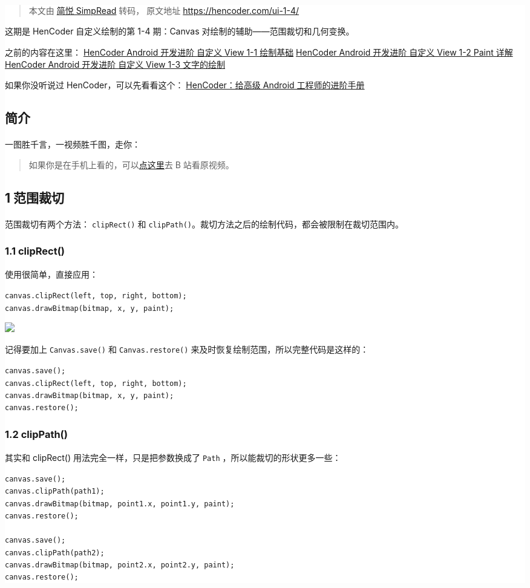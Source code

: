 > 本文由 [简悦 SimpRead](http://ksria.com/simpread/) 转码， 原文地址 https://hencoder.com/ui-1-4/

这期是 HenCoder 自定义绘制的第 1-4 期：Canvas 对绘制的辅助——范围裁切和几何变换。

之前的内容在这里：
[HenCoder Android 开发进阶 自定义 View 1-1 绘制基础](http://hencoder.com/ui-1-1)
[HenCoder Android 开发进阶 自定义 View 1-2 Paint 详解](http://hencoder.com/ui-1-2)
[HenCoder Android 开发进阶 自定义 View 1-3 文字的绘制](http://hencoder.com/ui-1-3)

如果你没听说过 HenCoder，可以先看看这个：
[HenCoder：给高级 Android 工程师的进阶手册](http://hencoder.com/overview)

## 简介

一图胜千言，一视频胜千图，走你：

<iframe src="//player.bilibili.com/player.html?aid=12937987&amp;cid=21252372&amp;page=1" width="800" height="600" scrolling="no" border="0" frameborder="no" framespacing="0" allowfullscreen="true"></iframe>

> 如果你是在手机上看的，可以[点这里](http://www.bilibili.com/video/av12937987/)去 B 站看原视频。

## 1 范围裁切

范围裁切有两个方法： `clipRect()` 和 `clipPath()`。裁切方法之后的绘制代码，都会被限制在裁切范围内。

### 1.1 clipRect()

使用很简单，直接应用：

```
canvas.clipRect(left, top, right, bottom);  
canvas.drawBitmap(bitmap, x, y, paint);  

```

![](https://ws3.sinaimg.cn/large/52eb2279ly1fig5rzjhx8j21cq0r2aig.jpg)

记得要加上 `Canvas.save()` 和 `Canvas.restore()` 来及时恢复绘制范围，所以完整代码是这样的：

```
canvas.save();  
canvas.clipRect(left, top, right, bottom);  
canvas.drawBitmap(bitmap, x, y, paint);  
canvas.restore();  

```

### 1.2 clipPath()

其实和 clipRect() 用法完全一样，只是把参数换成了 `Path` ，所以能裁切的形状更多一些：

```
canvas.save();  
canvas.clipPath(path1);  
canvas.drawBitmap(bitmap, point1.x, point1.y, paint);  
canvas.restore();

canvas.save();  
canvas.clipPath(path2);  
canvas.drawBitmap(bitmap, point2.x, point2.y, paint);  
canvas.restore();  

```
